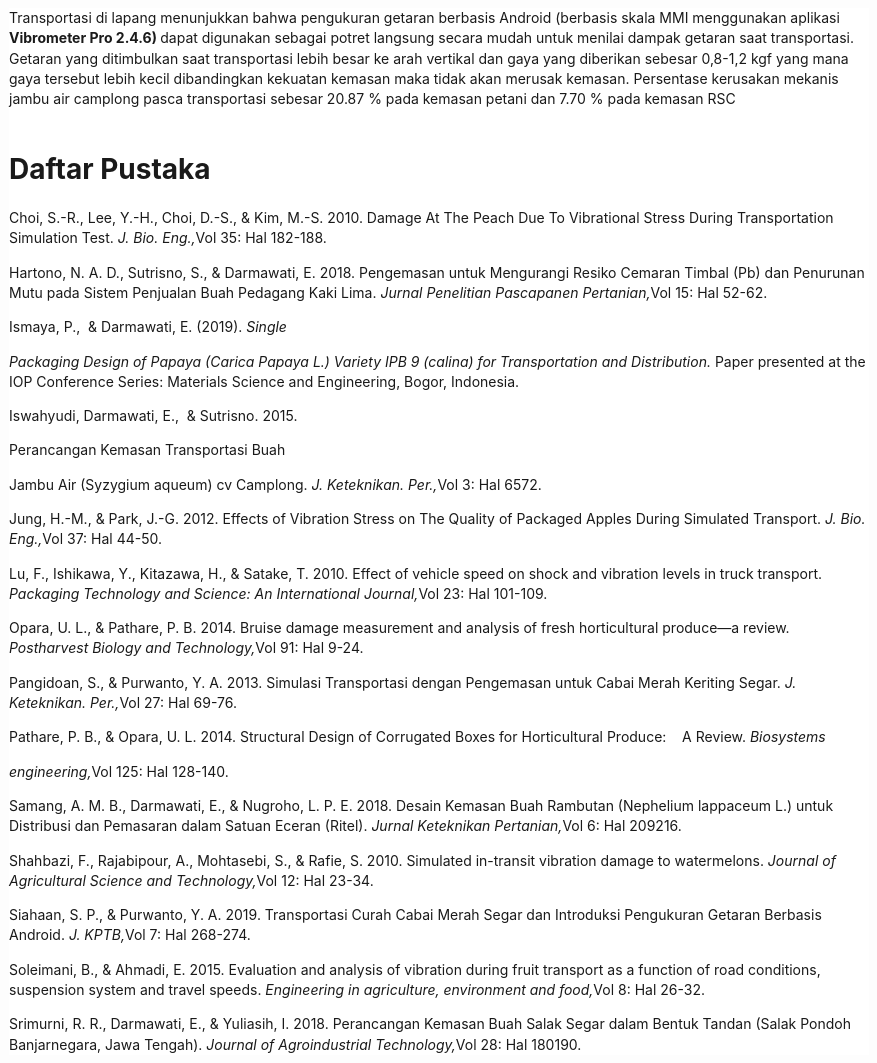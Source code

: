 <p><span class="font2">Transportasi di lapang menunjukkan bahwa pengukuran getaran berbasis Android (berbasis skala MMI menggunakan aplikasi </span><span class="font2" style="font-weight:bold;">Vibrometer Pro 2.4.6) </span><span class="font2">dapat digunakan sebagai potret langsung secara mudah untuk menilai dampak getaran saat transportasi. Getaran yang ditimbulkan saat transportasi lebih besar ke arah vertikal dan gaya yang diberikan sebesar 0,8-1,2 kgf yang mana gaya tersebut lebih kecil dibandingkan kekuatan kemasan maka tidak akan merusak kemasan. Persentase kerusakan mekanis jambu air camplong pasca transportasi sebesar 20.87 % pada kemasan petani dan 7.70 % pada kemasan RSC</span></p>
<h1><a name="bookmark16"></a><span class="font2" style="font-weight:bold;"><a name="bookmark17"></a>Daftar Pustaka</span></h1>
<p><span class="font2">Choi, S.-R., Lee, Y.-H., Choi, D.-S., &amp;&nbsp;Kim, M.-S. 2010. Damage At The Peach Due To Vibrational Stress During Transportation Simulation Test. </span><span class="font2" style="font-style:italic;">J. Bio. Eng.,</span><span class="font2">Vol 35: Hal 182-188.</span></p>
<p><span class="font2">Hartono, N. A. D., Sutrisno, S., &amp;&nbsp;Darmawati, E. 2018. Pengemasan untuk Mengurangi Resiko Cemaran Timbal (Pb) dan Penurunan Mutu pada Sistem Penjualan Buah Pedagang Kaki Lima. </span><span class="font2" style="font-style:italic;">Jurnal Penelitian Pascapanen Pertanian,</span><span class="font2">Vol 15: Hal 52-62.</span></p>
<p><span class="font2">Ismaya, P., &nbsp;&amp;&nbsp;Darmawati, E. (2019). </span><span class="font2" style="font-style:italic;">Single</span></p>
<p><span class="font2" style="font-style:italic;">Packaging Design of Papaya (Carica Papaya L.) Variety IPB 9 (calina) for Transportation and Distribution.</span><span class="font2"> Paper presented at the IOP Conference Series: Materials Science and Engineering, Bogor, Indonesia.</span></p>
<p><span class="font2">Iswahyudi, Darmawati, E., &nbsp;&amp;&nbsp;Sutrisno. 2015.</span></p>
<p><span class="font2">Perancangan Kemasan Transportasi Buah</span></p>
<p><span class="font2">Jambu Air (Syzygium aqueum) cv Camplong. </span><span class="font2" style="font-style:italic;">J. Keteknikan. Per.,</span><span class="font2">Vol 3: Hal 6572.</span></p>
<p><span class="font2">Jung, H.-M., &amp;&nbsp;Park, J.-G. 2012. Effects of Vibration Stress on The Quality of Packaged Apples During Simulated Transport. </span><span class="font2" style="font-style:italic;">J. Bio. Eng.,</span><span class="font2">Vol 37: Hal 44-50.</span></p>
<p><span class="font2">Lu, F., Ishikawa, Y., Kitazawa, H., &amp;&nbsp;Satake, T. 2010. Effect of vehicle speed on shock and vibration levels in truck transport. </span><span class="font2" style="font-style:italic;">Packaging Technology and Science: An International Journal,</span><span class="font2">Vol 23: Hal 101-109.</span></p>
<p><span class="font2">Opara, U. L., &amp;&nbsp;Pathare, P. B. 2014. Bruise damage measurement and analysis of fresh horticultural produce—a review. </span><span class="font2" style="font-style:italic;">Postharvest Biology and Technology,</span><span class="font2">Vol 91: Hal 9-24.</span></p>
<p><span class="font2">Pangidoan, S., &amp;&nbsp;Purwanto, Y. A. 2013. Simulasi Transportasi dengan Pengemasan untuk Cabai Merah Keriting Segar. </span><span class="font2" style="font-style:italic;">J. Keteknikan. Per.,</span><span class="font2">Vol 27: Hal 69-76.</span></p>
<p><span class="font2">Pathare, P. B., &amp;&nbsp;Opara, U. L. 2014. Structural Design of Corrugated Boxes for Horticultural Produce: &nbsp;&nbsp;&nbsp;A Review. </span><span class="font2" style="font-style:italic;">Biosystems</span></p>
<p><span class="font2" style="font-style:italic;">engineering,</span><span class="font2">Vol 125: Hal 128-140.</span></p>
<p><span class="font2">Samang, A. M. B., Darmawati, E., &amp;&nbsp;Nugroho, L. P. E. 2018. Desain Kemasan Buah Rambutan (Nephelium lappaceum L.) untuk Distribusi dan Pemasaran dalam Satuan Eceran (Ritel). </span><span class="font2" style="font-style:italic;">Jurnal Keteknikan Pertanian,</span><span class="font2">Vol 6: Hal 209216.</span></p>
<p><span class="font2">Shahbazi, F., Rajabipour, A., Mohtasebi, S., &amp;&nbsp;Rafie, S. 2010. Simulated in-transit vibration damage to watermelons. </span><span class="font2" style="font-style:italic;">Journal of Agricultural Science and Technology,</span><span class="font2">Vol 12: Hal 23-34.</span></p>
<p><span class="font2">Siahaan, S. P., &amp;&nbsp;Purwanto, Y. A. 2019. Transportasi Curah Cabai Merah Segar dan Introduksi Pengukuran Getaran Berbasis Android. </span><span class="font2" style="font-style:italic;">J. KPTB,</span><span class="font2">Vol 7: Hal 268-274.</span></p>
<p><span class="font2">Soleimani, B., &amp;&nbsp;Ahmadi, E. 2015. Evaluation and analysis of vibration during fruit transport as a function of road conditions, suspension system and travel speeds. </span><span class="font2" style="font-style:italic;">Engineering in agriculture, environment and food,</span><span class="font2">Vol 8: Hal 26-32.</span></p>
<p><span class="font2">Srimurni, R. R., Darmawati, E., &amp;&nbsp;Yuliasih, I. 2018. Perancangan Kemasan Buah Salak Segar dalam Bentuk Tandan (Salak Pondoh Banjarnegara, Jawa Tengah). </span><span class="font2" style="font-style:italic;">Journal of Agroindustrial Technology,</span><span class="font2">Vol 28: Hal 180190.</span></p>